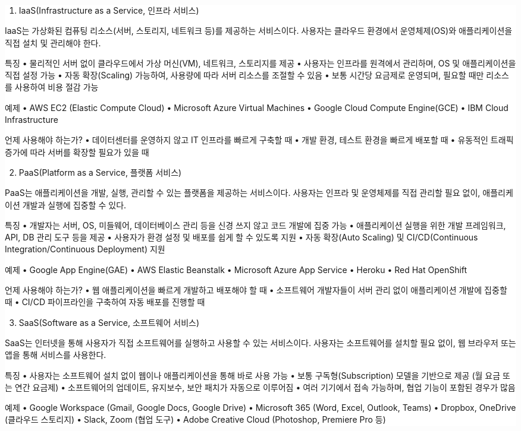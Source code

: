 1. IaaS(Infrastructure as a Service, 인프라 서비스)

IaaS는 가상화된 컴퓨팅 리소스(서버, 스토리지, 네트워크 등)를 제공하는 서비스이다. 사용자는 클라우드 환경에서 운영체제(OS)와 애플리케이션을 직접 설치 및 관리해야 한다.

특징
	•	물리적인 서버 없이 클라우드에서 가상 머신(VM), 네트워크, 스토리지를 제공
	•	사용자는 인프라를 원격에서 관리하며, OS 및 애플리케이션을 직접 설정 가능
	•	자동 확장(Scaling) 가능하여, 사용량에 따라 서버 리소스를 조절할 수 있음
	•	보통 시간당 요금제로 운영되며, 필요할 때만 리소스를 사용하여 비용 절감 가능

예제
	•	AWS EC2 (Elastic Compute Cloud)
	•	Microsoft Azure Virtual Machines
	•	Google Cloud Compute Engine(GCE)
	•	IBM Cloud Infrastructure

언제 사용해야 하는가?
	•	데이터센터를 운영하지 않고 IT 인프라를 빠르게 구축할 때
	•	개발 환경, 테스트 환경을 빠르게 배포할 때
	•	유동적인 트래픽 증가에 따라 서버를 확장할 필요가 있을 때

2. PaaS(Platform as a Service, 플랫폼 서비스)

PaaS는 애플리케이션을 개발, 실행, 관리할 수 있는 플랫폼을 제공하는 서비스이다.
사용자는 인프라 및 운영체제를 직접 관리할 필요 없이, 애플리케이션 개발과 실행에 집중할 수 있다.

특징
	•	개발자는 서버, OS, 미들웨어, 데이터베이스 관리 등을 신경 쓰지 않고 코드 개발에 집중 가능
	•	애플리케이션 실행을 위한 개발 프레임워크, API, DB 관리 도구 등을 제공
	•	사용자가 환경 설정 및 배포를 쉽게 할 수 있도록 지원
	•	자동 확장(Auto Scaling) 및 CI/CD(Continuous Integration/Continuous Deployment) 지원

예제
	•	Google App Engine(GAE)
	•	AWS Elastic Beanstalk
	•	Microsoft Azure App Service
	•	Heroku
	•	Red Hat OpenShift

언제 사용해야 하는가?
	•	웹 애플리케이션을 빠르게 개발하고 배포해야 할 때
	•	소프트웨어 개발자들이 서버 관리 없이 애플리케이션 개발에 집중할 때
	•	CI/CD 파이프라인을 구축하여 자동 배포를 진행할 때

3. SaaS(Software as a Service, 소프트웨어 서비스)

SaaS는 인터넷을 통해 사용자가 직접 소프트웨어를 실행하고 사용할 수 있는 서비스이다.
사용자는 소프트웨어를 설치할 필요 없이, 웹 브라우저 또는 앱을 통해 서비스를 사용한다.

특징
	•	사용자는 소프트웨어 설치 없이 웹이나 애플리케이션을 통해 바로 사용 가능
	•	보통 구독형(Subscription) 모델을 기반으로 제공 (월 요금 또는 연간 요금제)
	•	소프트웨어의 업데이트, 유지보수, 보안 패치가 자동으로 이루어짐
	•	여러 기기에서 접속 가능하며, 협업 기능이 포함된 경우가 많음

예제
	•	Google Workspace (Gmail, Google Docs, Google Drive)
	•	Microsoft 365 (Word, Excel, Outlook, Teams)
	•	Dropbox, OneDrive (클라우드 스토리지)
	•	Slack, Zoom (협업 도구)
	•	Adobe Creative Cloud (Photoshop, Premiere Pro 등)
